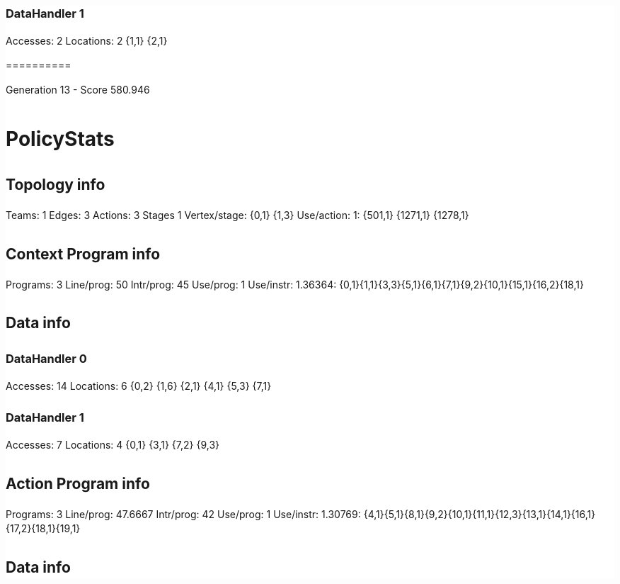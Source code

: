 ### DataHandler 1
Accesses:	2
Locations:	2
{1,1} {2,1} 



==========

Generation 13 - Score 580.946

# PolicyStats
## Topology info
Teams:		1
Edges:		3
Actions:	3
Stages		1
Vertex/stage:	{0,1} {1,3} 
Use/action:	1: {501,1} {1271,1} {1278,1} 

## Context Program info
Programs:	3
Line/prog:	50
Intr/prog:	45
Use/prog:	1
Use/instr:	1.36364: {0,1}{1,1}{3,3}{5,1}{6,1}{7,1}{9,2}{10,1}{15,1}{16,2}{18,1}

## Data info

### DataHandler 0
Accesses:	14
Locations:	6
{0,2} {1,6} {2,1} {4,1} {5,3} {7,1} 

### DataHandler 1
Accesses:	7
Locations:	4
{0,1} {3,1} {7,2} {9,3} 



## Action Program info
Programs:	3
Line/prog:	47.6667
Intr/prog:	42
Use/prog:	1
Use/instr:	1.30769: {4,1}{5,1}{8,1}{9,2}{10,1}{11,1}{12,3}{13,1}{14,1}{16,1}{17,2}{18,1}{19,1}

## Data info
